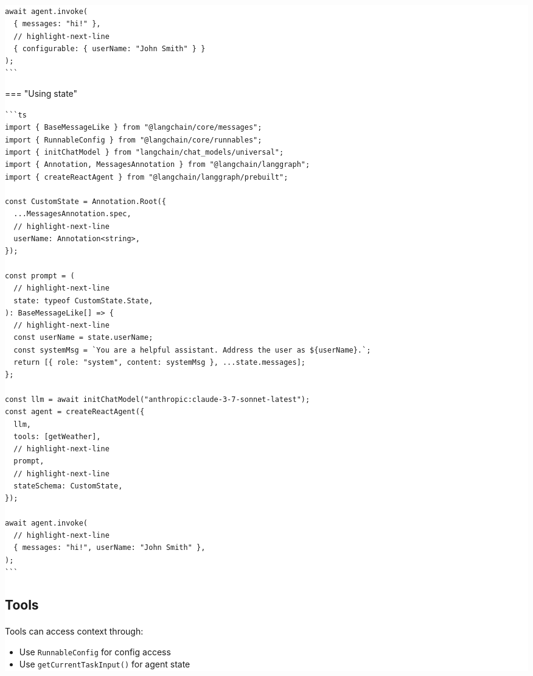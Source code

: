     await agent.invoke(
      { messages: "hi!" },
      // highlight-next-line
      { configurable: { userName: "John Smith" } }
    );
    ```

=== "Using state"

    ```ts
    import { BaseMessageLike } from "@langchain/core/messages";
    import { RunnableConfig } from "@langchain/core/runnables";
    import { initChatModel } from "langchain/chat_models/universal";
    import { Annotation, MessagesAnnotation } from "@langchain/langgraph";
    import { createReactAgent } from "@langchain/langgraph/prebuilt";

    const CustomState = Annotation.Root({
      ...MessagesAnnotation.spec,
      // highlight-next-line
      userName: Annotation<string>,
    });

    const prompt = (
      // highlight-next-line
      state: typeof CustomState.State,
    ): BaseMessageLike[] => {
      // highlight-next-line
      const userName = state.userName;
      const systemMsg = `You are a helpful assistant. Address the user as ${userName}.`;
      return [{ role: "system", content: systemMsg }, ...state.messages];
    };

    const llm = await initChatModel("anthropic:claude-3-7-sonnet-latest");
    const agent = createReactAgent({
      llm,
      tools: [getWeather],
      // highlight-next-line
      prompt,
      // highlight-next-line
      stateSchema: CustomState,
    });

    await agent.invoke(
      // highlight-next-line
      { messages: "hi!", userName: "John Smith" },
    );
    ```

## Tools

Tools can access context through:

* Use `RunnableConfig` for config access
* Use `getCurrentTaskInput()` for agent state
